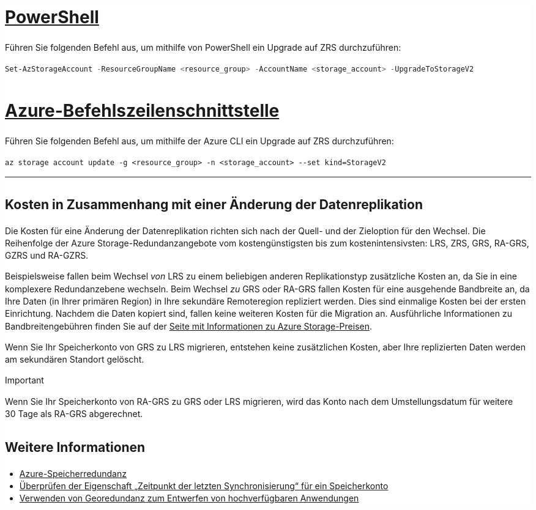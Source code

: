 # <a name="powershell"></a>[PowerShell](#tab/powershell)

Führen Sie folgenden Befehl aus, um mithilfe von PowerShell ein Upgrade auf ZRS durchzuführen:

```powershell
Set-AzStorageAccount -ResourceGroupName <resource_group> -AccountName <storage_account> -UpgradeToStorageV2
```

# <a name="azure-cli"></a>[Azure-Befehlszeilenschnittstelle](#tab/azure-cli)

Führen Sie folgenden Befehl aus, um mithilfe der Azure CLI ein Upgrade auf ZRS durchzuführen:

```cli
az storage account update -g <resource_group> -n <storage_account> --set kind=StorageV2
```

---

## <a name="costs-associated-with-changing-how-data-is-replicated"></a>Kosten in Zusammenhang mit einer Änderung der Datenreplikation

Die Kosten für eine Änderung der Datenreplikation richten sich nach der Quell- und der Zieloption für den Wechsel. Die Reihenfolge der Azure Storage-Redundanzangebote vom kostengünstigsten bis zum kostenintensivsten: LRS, ZRS, GRS, RA-GRS, GZRS und RA-GZRS.

Beispielsweise fallen beim Wechsel *von* LRS zu einem beliebigen anderen Replikationstyp zusätzliche Kosten an, da Sie in eine komplexere Redundanzebene wechseln. Beim Wechsel *zu* GRS oder RA-GRS fallen Kosten für eine ausgehende Bandbreite an, da Ihre Daten (in Ihrer primären Region) in Ihre sekundäre Remoteregion repliziert werden. Dies sind einmalige Kosten bei der ersten Einrichtung. Nachdem die Daten kopiert sind, fallen keine weiteren Kosten für die Migration an. Ausführliche Informationen zu Bandbreitengebühren finden Sie auf der [Seite mit Informationen zu Azure Storage-Preisen](https://azure.microsoft.com/pricing/details/storage/blobs/).

Wenn Sie Ihr Speicherkonto von GRS zu LRS migrieren, entstehen keine zusätzlichen Kosten, aber Ihre replizierten Daten werden am sekundären Standort gelöscht.

> [!IMPORTANT]
> Wenn Sie Ihr Speicherkonto von RA-GRS zu GRS oder LRS migrieren, wird das Konto nach dem Umstellungsdatum für weitere 30 Tage als RA-GRS abgerechnet.

## <a name="see-also"></a>Weitere Informationen

- [Azure-Speicherredundanz](storage-redundancy.md)
- [Überprüfen der Eigenschaft „Zeitpunkt der letzten Synchronisierung“ für ein Speicherkonto](last-sync-time-get.md)
- [Verwenden von Georedundanz zum Entwerfen von hochverfügbaren Anwendungen](geo-redundant-design.md)
